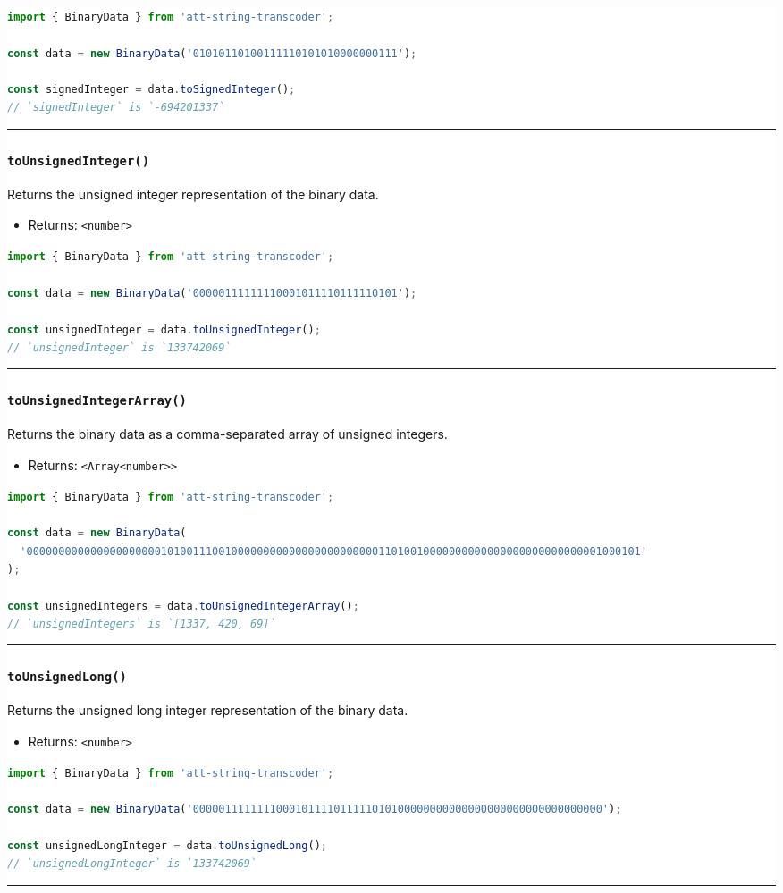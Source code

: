 ```ts
import { BinaryData } from 'att-string-transcoder';

const data = new BinaryData('01010110100111110101010000000111');

const signedInteger = data.toSignedInteger();
// `signedInteger` is `-694201337`
```

---

### `toUnsignedInteger()`

Returns the unsigned integer representation of the binary data.

- Returns: `<number>`

```ts
import { BinaryData } from 'att-string-transcoder';

const data = new BinaryData('00000111111110001011110111110101');

const unsignedInteger = data.toUnsignedInteger();
// `unsignedInteger` is `133742069`
```

---

### `toUnsignedIntegerArray()`

Returns the binary data as a comma-separated array of unsigned integers.

- Returns: `<Array<number>>`

```ts
import { BinaryData } from 'att-string-transcoder';

const data = new BinaryData(
  '000000000000000000000101001110010000000000000000000000011010010000000000000000000000000001000101'
);

const unsignedIntegers = data.toUnsignedIntegerArray();
// `unsignedIntegers` is `[1337, 420, 69]`
```

---

### `toUnsignedLong()`

Returns the unsigned long integer representation of the binary data.

- Returns: `<number>`

```ts
import { BinaryData } from 'att-string-transcoder';

const data = new BinaryData('0000011111111000101111011111010100000000000000000000000000000000');

const unsignedLongInteger = data.toUnsignedLong();
// `unsignedLongInteger` is `133742069`
```

---